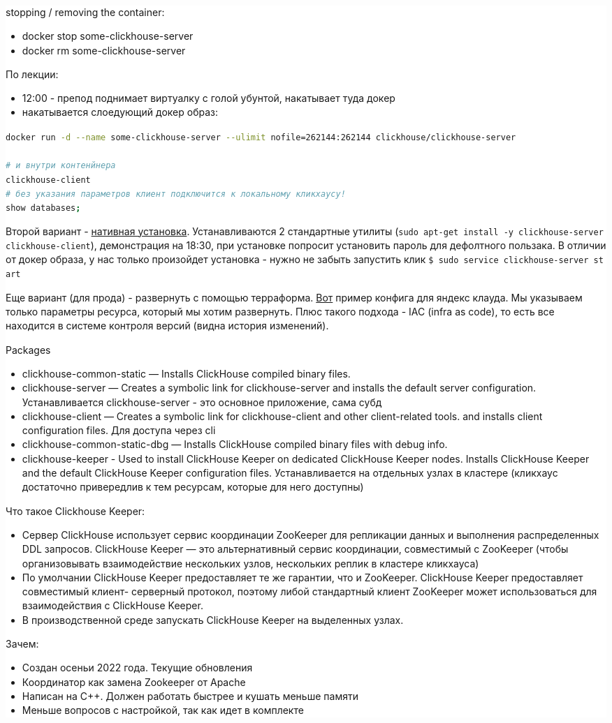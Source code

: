   stopping / removing the container:
- docker stop some-clickhouse-server
- docker rm some-clickhouse-server


По лекции:
- 12:00 - препод поднимает виртуалку с голой убунтой, накатывает туда докер 
- накатывается слоедующий докер образ:
```bash
docker run -d --name some-clickhouse-server --ulimit nofile=262144:262144 clickhouse/clickhouse-server

# и внутри контенйнера
clickhouse-client
# без указания параметров клиент подключится к локальному кликхаусу!
show databases;
```

Второй вариант - [нативная установка](https://clickhouse.com/docs/en/install#quick-install). Устанавливаются 2 стандартные утилиты (`sudo apt-get install -y clickhouse-server clickhouse-client`), демонстрация на 18:30, при установке попросит установить пароль для дефолтного пользака. В отличии от докер образа, у нас только произойдет установка - нужно не забыть запустить клик `$ sudo service clickhouse-server start`

Еще вариант (для прода) - развернуть с помощью терраформа. [Вот](https://github.com/DWH-course-examples/dbt_clickhouse_lab/blob/main/main.tf) пример конфига для яндекс клауда. Мы указываем только параметры ресурса, который мы хотим развернуть. Плюс такого подхода - IAC (infra as code), то есть все находится в системе контроля версий (видна история изменений).

Packages
- clickhouse-common-static — Installs ClickHouse compiled binary files.
- clickhouse-server — Creates a symbolic link for clickhouse-server and installs the default server configuration. 
  Устанавливается clickhouse-server - это основное приложение, сама субд
- clickhouse-client — Creates a symbolic link for clickhouse-client and other
client-related tools. and installs client configuration files. Для доступа через cli
- clickhouse-common-static-dbg — Installs ClickHouse compiled binary files with
debug info.
- clickhouse-keeper - Used to install ClickHouse Keeper on dedicated ClickHouse
Keeper nodes. Installs ClickHouse Keeper and the default ClickHouse Keeper configuration files. Устанавливается на отдельных узлах в кластере (кликхаус достаточно привередлив к тем ресурсам, которые для него доступны)
 
Что такое Clickhouse Keeper:
- Сервер ClickHouse использует сервис координации ZooKeeper для репликации данных и выполнения распределенных DDL запросов. ClickHouse Keeper — это альтернативный сервис координации, совместимый с ZooKeeper (чтобы организовывать взаимодействие нескольких узлов, нескольких реплик в кластере кликхауса)
- По умолчании ClickHouse Keeper предоставляет те же гарантии, что и ZooKeeper. ClickHouse Keeper предоставляет совместимый клиент- серверный протокол, поэтому либой стандартный клиент ZooKeeper может использоваться для взаимодействия с ClickHouse Keeper.
- В производственной среде запускать ClickHouse Keeper на выделенных узлах. 

Зачем:
- Создан осеньи 2022 года. Текущие обновления
- Координатор как замена Zookeeper от Apache
- Написан на C++. Должен работать быстрее и кушать меньше памяти
- Меньше вопросов с настройкой, так как идет в комплекте
